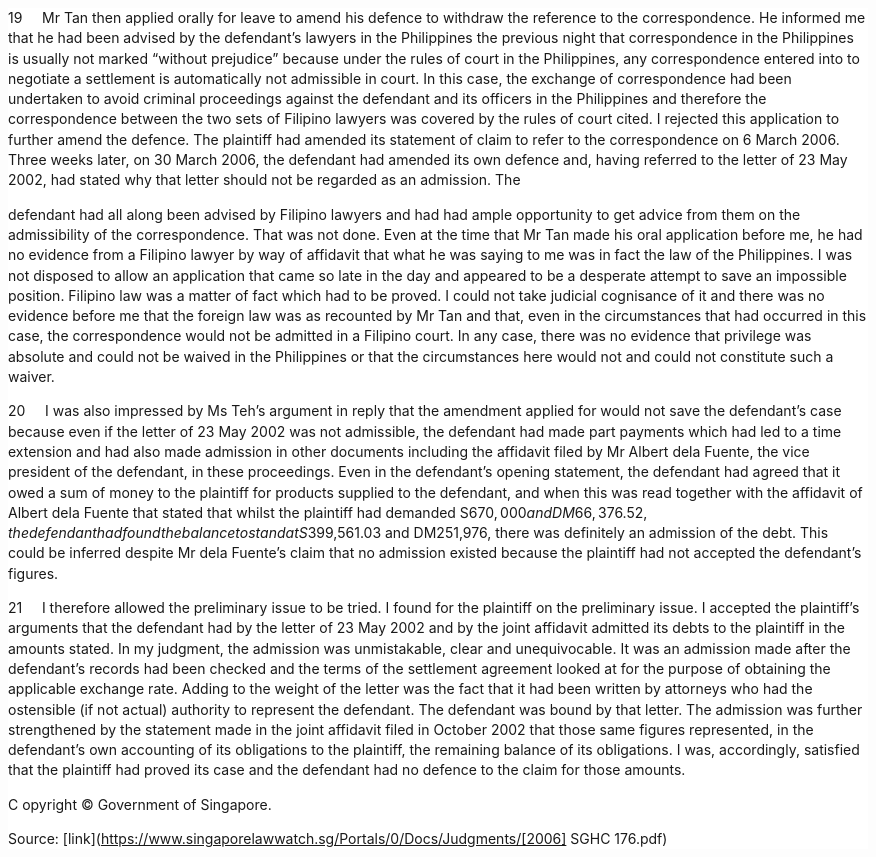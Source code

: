 19     Mr Tan then applied orally for leave to amend his defence to withdraw the reference to the correspondence. He informed me that he had been advised by the defendant’s lawyers in the Philippines the previous night that correspondence in the Philippines is usually not marked “without prejudice” because under the rules of court in the Philippines, any correspondence entered into to negotiate a settlement is automatically not admissible in court. In this case, the exchange of correspondence had been undertaken to avoid criminal proceedings against the defendant and its officers in the Philippines and therefore the correspondence between the two sets of Filipino lawyers was covered by the rules of court cited. I rejected this application to further amend the defence. The plaintiff had amended its statement of claim to refer to the correspondence on 6 March 2006. Three weeks later, on 30 March 2006, the defendant had amended its own defence and, having referred to the letter of 23 May 2002, had stated why that letter should not be regarded as an admission. The 


defendant had all along been advised by Filipino lawyers and had had ample opportunity to get advice from them on the admissibility of the correspondence. That was not done. Even at the time that Mr Tan made his oral application before me, he had no evidence from a Filipino lawyer by way of affidavit that what he was saying to me was in fact the law of the Philippines. I was not disposed to allow an application that came so late in the day and appeared to be a desperate attempt to save an impossible position. Filipino law was a matter of fact which had to be proved. I could not take judicial cognisance of it and there was no evidence before me that the foreign law was as recounted by Mr Tan and that, even in the circumstances that had occurred in this case, the correspondence would not be admitted in a Filipino court. In any case, there was no evidence that privilege was absolute and could not be waived in the Philippines or that the circumstances here would not and could not constitute such a waiver. 

20     I was also impressed by Ms Teh’s argument in reply that the amendment applied for would not save the defendant’s case because even if the letter of 23 May 2002 was not admissible, the defendant had made part payments which had led to a time extension and had also made admission in other documents including the affidavit filed by Mr Albert dela Fuente, the vice president of the defendant, in these proceedings. Even in the defendant’s opening statement, the defendant had agreed that it owed a sum of money to the plaintiff for products supplied to the defendant, and when this was read together with the affidavit of Albert dela Fuente that stated that whilst the plaintiff had demanded S$670,000 and DM66,376.52, the defendant had found the balance to stand at S$399,561.03 and DM251,976, there was definitely an admission of the debt. This could be inferred despite Mr dela Fuente’s claim that no admission existed because the plaintiff had not accepted the defendant’s figures. 

21     I therefore allowed the preliminary issue to be tried. I found for the plaintiff on the preliminary issue. I accepted the plaintiff’s arguments that the defendant had by the letter of 23 May 2002 and by the joint affidavit admitted its debts to the plaintiff in the amounts stated. In my judgment, the admission was unmistakable, clear and unequivocable. It was an admission made after the defendant’s records had been checked and the terms of the settlement agreement looked at for the purpose of obtaining the applicable exchange rate. Adding to the weight of the letter was the fact that it had been written by attorneys who had the ostensible (if not actual) authority to represent the defendant. The defendant was bound by that letter. The admission was further strengthened by the statement made in the joint affidavit filed in October 2002 that those same figures represented, in the defendant’s own accounting of its obligations to the plaintiff, the remaining balance of its obligations. I was, accordingly, satisfied that the plaintiff had proved its case and the defendant had no defence to the claim for those amounts. 

 C opyright © Government of Singapore. 


Source: [link](https://www.singaporelawwatch.sg/Portals/0/Docs/Judgments/[2006] SGHC 176.pdf)
